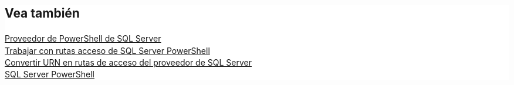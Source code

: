 ## Vea también  
 [Proveedor de PowerShell de SQL Server](../../relational-databases/scripting/sql-server-powershell-provider.md)   
 [Trabajar con rutas acceso de SQL Server PowerShell](../../relational-databases/scripting/work-with-sql-server-powershell-paths.md)   
 [Convertir URN en rutas de acceso del proveedor de SQL Server](../../relational-databases/scripting/convert-urns-to-sql-server-provider-paths.md)   
 [SQL Server PowerShell](../../relational-databases/scripting/sql-server-powershell.md)  
  
  
